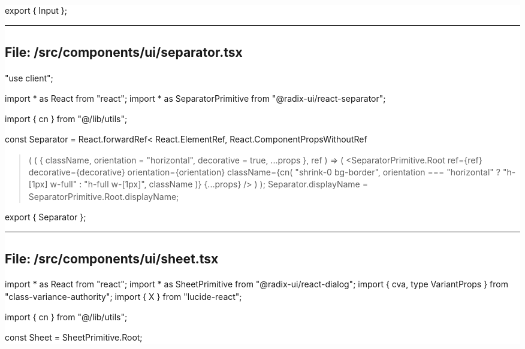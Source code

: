 export { Input };



---
File: /src/components/ui/separator.tsx
---

"use client";

import * as React from "react";
import * as SeparatorPrimitive from "@radix-ui/react-separator";

import { cn } from "@/lib/utils";

const Separator = React.forwardRef<
    React.ElementRef<typeof SeparatorPrimitive.Root>,
    React.ComponentPropsWithoutRef<typeof SeparatorPrimitive.Root>
>(
    (
        { className, orientation = "horizontal", decorative = true, ...props },
        ref
    ) => (
        <SeparatorPrimitive.Root
            ref={ref}
            decorative={decorative}
            orientation={orientation}
            className={cn(
                "shrink-0 bg-border",
                orientation === "horizontal"
                    ? "h-[1px] w-full"
                    : "h-full w-[1px]",
                className
            )}
            {...props}
        />
    )
);
Separator.displayName = SeparatorPrimitive.Root.displayName;

export { Separator };



---
File: /src/components/ui/sheet.tsx
---

import * as React from "react";
import * as SheetPrimitive from "@radix-ui/react-dialog";
import { cva, type VariantProps } from "class-variance-authority";
import { X } from "lucide-react";

import { cn } from "@/lib/utils";

const Sheet = SheetPrimitive.Root;
